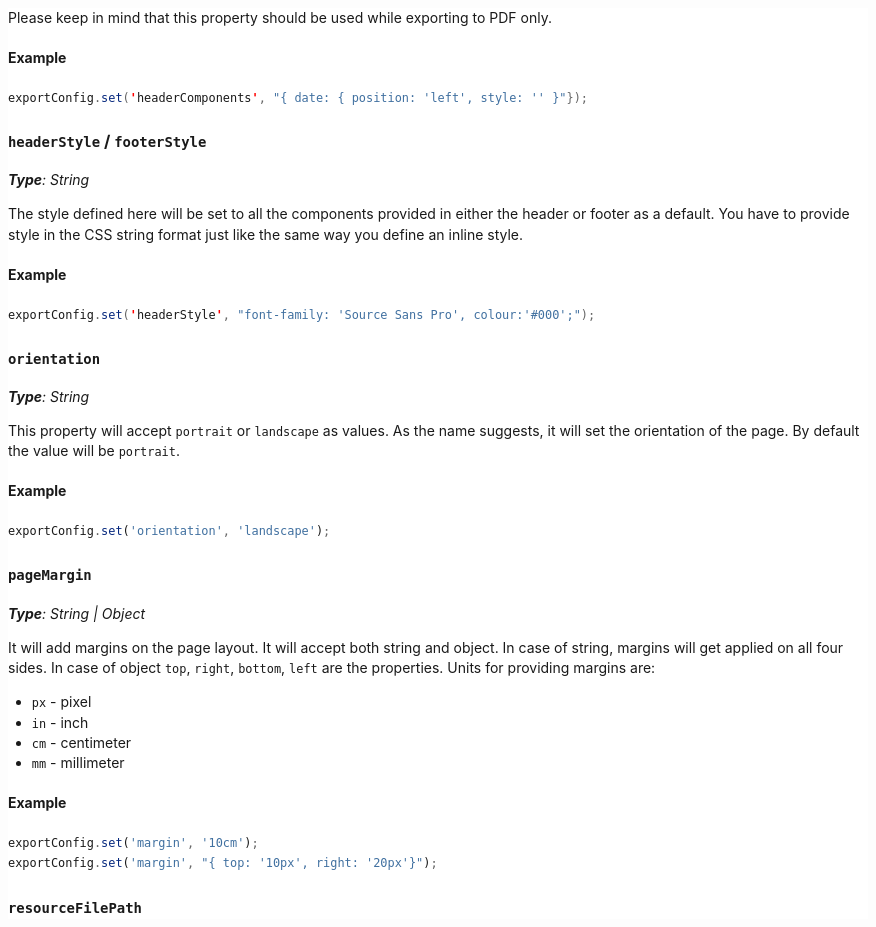 Please keep in mind that this property should be used while exporting to PDF only.

#### Example

```java
exportConfig.set('headerComponents', "{ date: { position: 'left', style: '' }"});
```

### `headerStyle` / `footerStyle`

_**Type**: String_

The style defined here will be set to all the components provided in either the header or footer as a default. You have to provide style in the CSS string format just like the same way you define an inline style.

#### Example

```java
exportConfig.set('headerStyle', "font-family: 'Source Sans Pro', colour:'#000';");
```

### `orientation`

_**Type**: String_

This property will accept `portrait` or `landscape` as values. As the name suggests, it will set the orientation of the page. By default the value will be `portrait`.

#### Example

```javascript
exportConfig.set('orientation', 'landscape');
```

### `pageMargin`

_**Type**: String | Object_

It will add margins on the page layout. It will accept both string and object. In case of string, margins will get applied on all four sides. In case of object `top`, `right`, `bottom`, `left` are the properties. Units for providing margins are:

-  `px` - pixel
-  `in` - inch
-  `cm` - centimeter
-  `mm` - millimeter

#### Example

```javascript
exportConfig.set('margin', '10cm');
exportConfig.set('margin', "{ top: '10px', right: '20px'}");
```

### `resourceFilePath`

